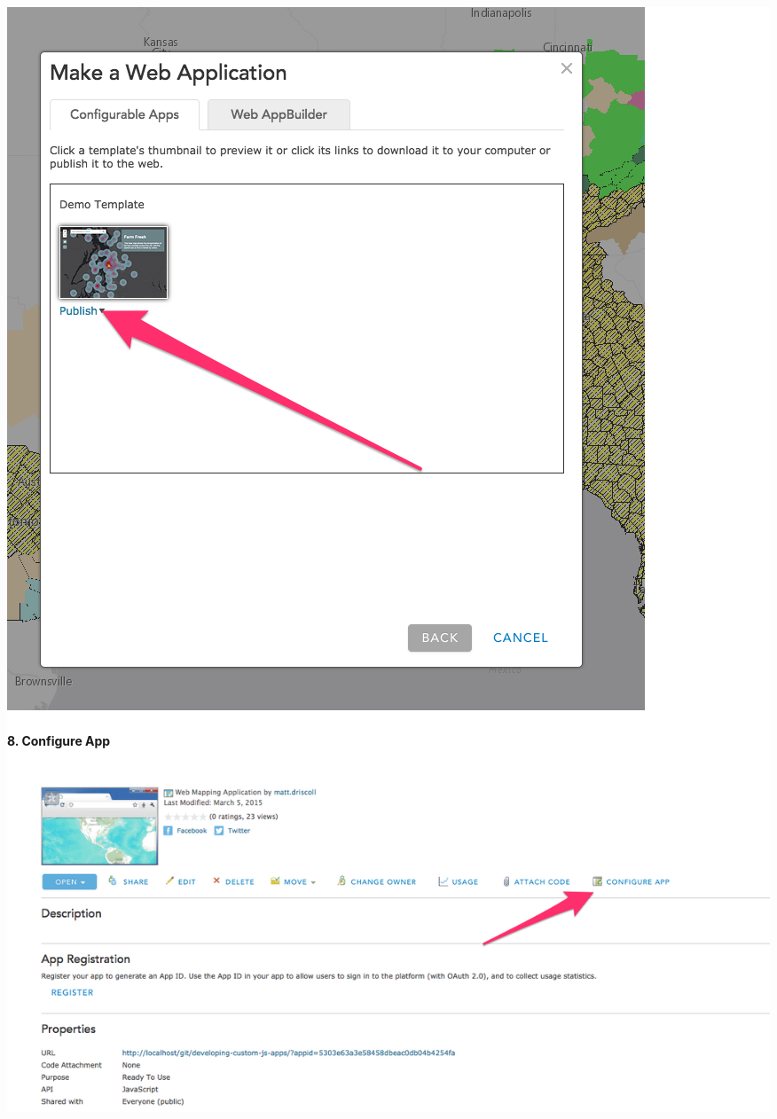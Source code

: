   ![Share webmap as template](https://raw.githubusercontent.com/driskull/developing-custom-js-apps/master/images/steps/share-app-3.png)
#### 8. Configure App
  ![Configure App](https://raw.githubusercontent.com/driskull/developing-custom-js-apps/master/images/steps/configure-app-1.png)